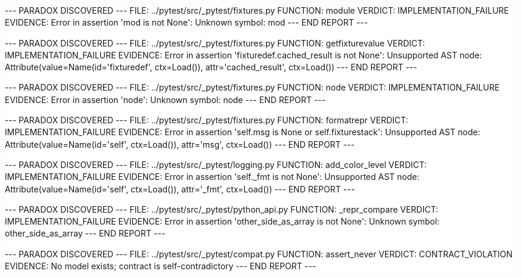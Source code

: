 
--- PARADOX DISCOVERED ---
FILE: ../pytest/src/_pytest/fixtures.py
FUNCTION: module
VERDICT: IMPLEMENTATION_FAILURE
EVIDENCE: Error in assertion 'mod is not None': Unknown symbol: mod
--- END REPORT ---


--- PARADOX DISCOVERED ---
FILE: ../pytest/src/_pytest/fixtures.py
FUNCTION: getfixturevalue
VERDICT: IMPLEMENTATION_FAILURE
EVIDENCE: Error in assertion 'fixturedef.cached_result is not None': Unsupported AST node: Attribute(value=Name(id='fixturedef', ctx=Load()), attr='cached_result', ctx=Load())
--- END REPORT ---


--- PARADOX DISCOVERED ---
FILE: ../pytest/src/_pytest/fixtures.py
FUNCTION: node
VERDICT: IMPLEMENTATION_FAILURE
EVIDENCE: Error in assertion 'node': Unknown symbol: node
--- END REPORT ---


--- PARADOX DISCOVERED ---
FILE: ../pytest/src/_pytest/fixtures.py
FUNCTION: formatrepr
VERDICT: IMPLEMENTATION_FAILURE
EVIDENCE: Error in assertion 'self.msg is None or self.fixturestack': Unsupported AST node: Attribute(value=Name(id='self', ctx=Load()), attr='msg', ctx=Load())
--- END REPORT ---


--- PARADOX DISCOVERED ---
FILE: ../pytest/src/_pytest/logging.py
FUNCTION: add_color_level
VERDICT: IMPLEMENTATION_FAILURE
EVIDENCE: Error in assertion 'self._fmt is not None': Unsupported AST node: Attribute(value=Name(id='self', ctx=Load()), attr='_fmt', ctx=Load())
--- END REPORT ---


--- PARADOX DISCOVERED ---
FILE: ../pytest/src/_pytest/python_api.py
FUNCTION: _repr_compare
VERDICT: IMPLEMENTATION_FAILURE
EVIDENCE: Error in assertion 'other_side_as_array is not None': Unknown symbol: other_side_as_array
--- END REPORT ---


--- PARADOX DISCOVERED ---
FILE: ../pytest/src/_pytest/compat.py
FUNCTION: assert_never
VERDICT: CONTRACT_VIOLATION
EVIDENCE: No model exists; contract is self-contradictory
--- END REPORT ---

